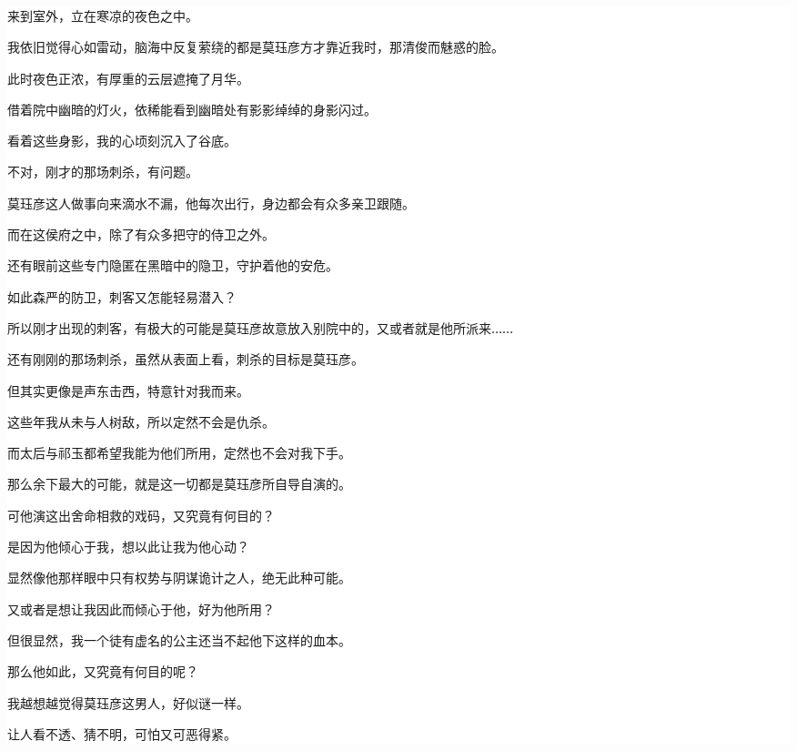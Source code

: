 
来到室外，立在寒凉的夜色之中。


我依旧觉得心如雷动，脑海中反复萦绕的都是莫珏彦方才靠近我时，那清俊而魅惑的脸。


此时夜色正浓，有厚重的云层遮掩了月华。


借着院中幽暗的灯火，依稀能看到幽暗处有影影绰绰的身影闪过。


看着这些身影，我的心顷刻沉入了谷底。


不对，刚才的那场刺杀，有问题。


莫珏彦这人做事向来滴水不漏，他每次出行，身边都会有众多亲卫跟随。


而在这侯府之中，除了有众多把守的侍卫之外。


还有眼前这些专门隐匿在黑暗中的隐卫，守护着他的安危。


如此森严的防卫，刺客又怎能轻易潜入？


所以刚才出现的刺客，有极大的可能是莫珏彦故意放入别院中的，又或者就是他所派来……


还有刚刚的那场刺杀，虽然从表面上看，刺杀的目标是莫珏彦。


但其实更像是声东击西，特意针对我而来。


这些年我从未与人树敌，所以定然不会是仇杀。


而太后与祁玉都希望我能为他们所用，定然也不会对我下手。


那么余下最大的可能，就是这一切都是莫珏彦所自导自演的。


可他演这出舍命相救的戏码，又究竟有何目的？


是因为他倾心于我，想以此让我为他心动？


显然像他那样眼中只有权势与阴谋诡计之人，绝无此种可能。


又或者是想让我因此而倾心于他，好为他所用？


但很显然，我一个徒有虚名的公主还当不起他下这样的血本。


那么他如此，又究竟有何目的呢？


我越想越觉得莫珏彦这男人，好似谜一样。


让人看不透、猜不明，可怕又可恶得紧。

